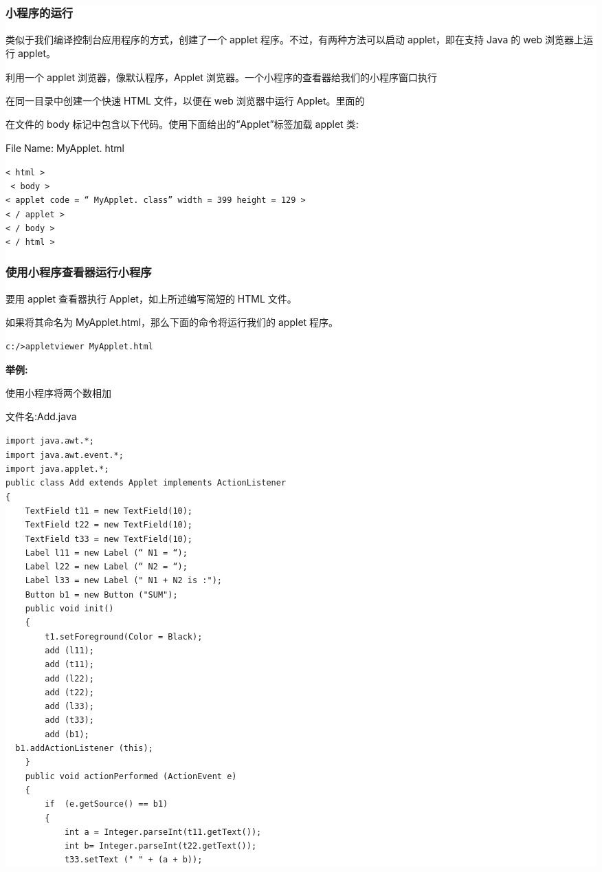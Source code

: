 ### 小程序的运行

类似于我们编译控制台应用程序的方式，创建了一个 applet 程序。不过，有两种方法可以启动 applet，即在支持 Java 的 web 浏览器上运行 applet。

利用一个 applet 浏览器，像默认程序，Applet 浏览器。一个小程序的查看器给我们的小程序窗口执行

在同一目录中创建一个快速 HTML 文件，以便在 web 浏览器中运行 Applet。里面的

在文件的 body 标记中包含以下代码。使用下面给出的“Applet”标签加载 applet 类:

File Name: MyApplet. html

```
< html >
 < body >
< applet code = “ MyApplet. class” width = 399 height = 129 >
< / applet >
< / body >
< / html > 
```

### 使用小程序查看器运行小程序

要用 applet 查看器执行 Applet，如上所述编写简短的 HTML 文件。

如果将其命名为 MyApplet.html，那么下面的命令将运行我们的 applet 程序。

```
c:/>appletviewer MyApplet.html
```

**举例:**

使用小程序将两个数相加

文件名:Add.java

```
import java.awt.*;  
import java.awt.event.*;  
import java.applet.*;  
public class Add extends Applet implements ActionListener  
{  
    TextField t11 = new TextField(10);  
    TextField t22 = new TextField(10);  
    TextField t33 = new TextField(10);  
    Label l11 = new Label (“ N1 = “);  
    Label l22 = new Label (“ N2 = “); 
    Label l33 = new Label (" N1 + N2 is :");  
    Button b1 = new Button ("SUM");  
    public void init()  
    {  
        t1.setForeground(Color = Black);  
        add (l11);  
        add (t11);  
        add (l22);  
        add (t22);  
        add (l33);  
        add (t33);  
        add (b1);  
  b1.addActionListener (this);  
    }  
    public void actionPerformed (ActionEvent e)  
    {  
        if  (e.getSource() == b1)  
        {  
            int a = Integer.parseInt(t11.getText());  
            int b= Integer.parseInt(t22.getText());  
            t33.setText (" " + (a + b));  
```